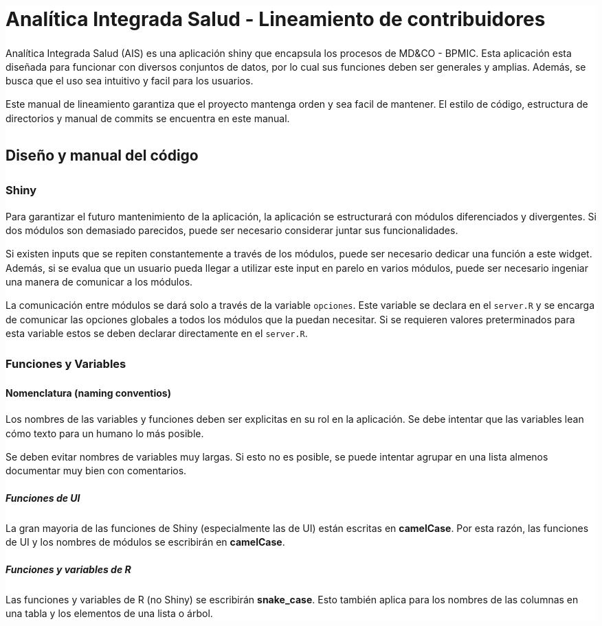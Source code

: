 # Analítica Integrada Salud - Lineamiento de contribuidores

Analítica Integrada Salud (AIS) es una aplicación shiny que encapsula los
procesos de MD&CO - BPMIC. Esta aplicación esta diseñada para funcionar con
diversos conjuntos de datos, por lo cual sus funciones deben ser generales y
amplias. Además, se busca que el uso sea intuitivo y facil para los usuarios.

Este manual de lineamiento garantiza que el proyecto mantenga orden y sea facil
de mantener. El estilo de código, estructura de directorios y manual de commits
se encuentra en este manual.

## Diseño y manual del código

### Shiny

Para garantizar el futuro mantenimiento de la aplicación, la aplicación se
estructurará con módulos diferenciados y divergentes. Si dos módulos son
demasiado parecidos, puede ser necesario considerar juntar sus funcionalidades.

Si existen inputs que se repiten constantemente a través de los módulos, puede
ser necesario dedicar una función a este widget. Además, si se evalua que un
usuario pueda llegar a utilizar este input en parelo en varios módulos, puede
ser necesario ingeniar una manera de comunicar a los módulos.

La comunicación entre módulos se dará solo a través de la variable `opciones`.
Este variable se declara en el `server.R` y se encarga de comunicar las
opciones globales a todos los módulos que la puedan necesitar. Si se requieren
valores preterminados para esta variable estos se deben declarar directamente
en el `server.R`.

### Funciones y Variables

#### Nomenclatura (naming conventios)

Los nombres de las variables y funciones deben ser explicitas en su rol en la
aplicación. Se debe intentar que las variables lean cómo texto para un humano
lo más posible.

Se deben evitar nombres de variables muy largas. Si esto no es posible, se
puede intentar agrupar en una lista almenos documentar muy bien con comentarios.

##### Funciones de UI

La gran mayoria de las funciones de Shiny (especialmente las de UI) están
escritas en **camelCase**. Por esta razón, las funciones de UI y los nombres
de módulos se escribirán en **camelCase**.

##### Funciones y variables de R

Las funciones y variables de R (no Shiny) se escribirán **snake_case**. Esto
también aplica para los nombres de las columnas en una tabla y los elementos
de una lista o árbol.
